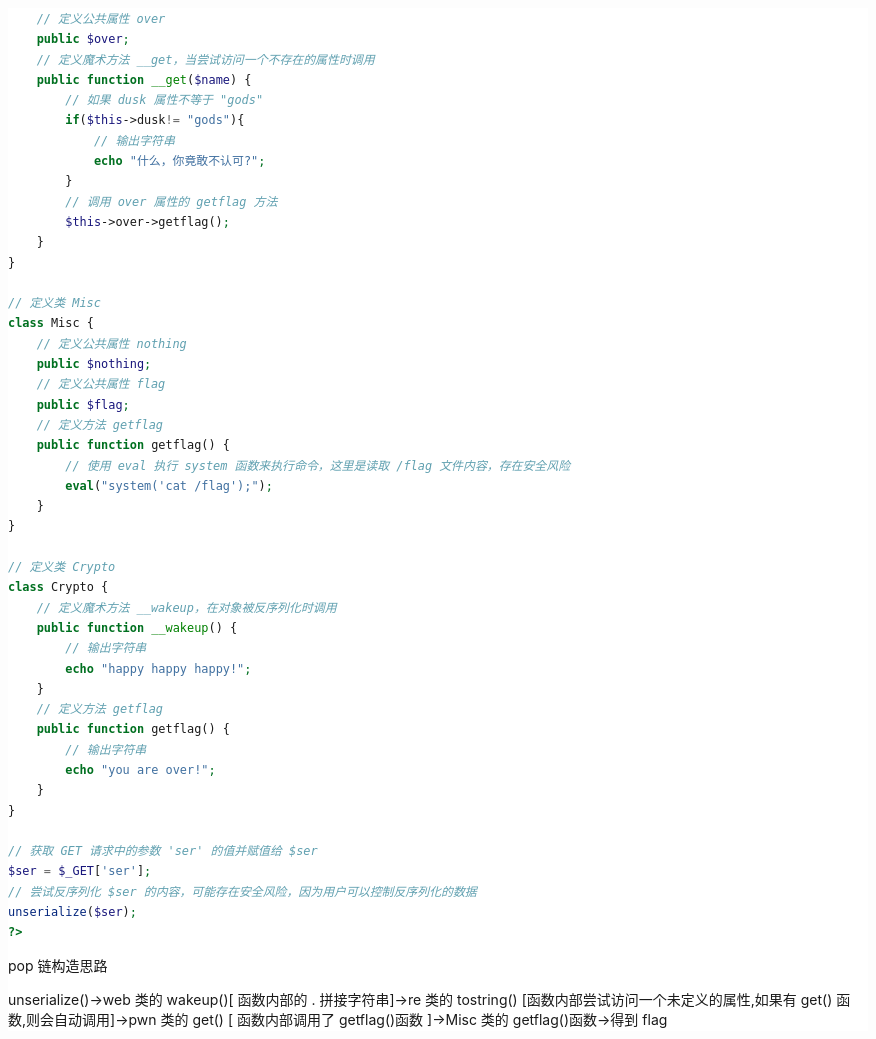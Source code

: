 ```php
    // 定义公共属性 over
    public $over;
    // 定义魔术方法 __get，当尝试访问一个不存在的属性时调用
    public function __get($name) {
        // 如果 dusk 属性不等于 "gods"
        if($this->dusk!= "gods"){
            // 输出字符串
            echo "什么，你竟敢不认可?";
        }
        // 调用 over 属性的 getflag 方法
        $this->over->getflag();
    }
}

// 定义类 Misc
class Misc {
    // 定义公共属性 nothing
    public $nothing;
    // 定义公共属性 flag
    public $flag;
    // 定义方法 getflag
    public function getflag() {
        // 使用 eval 执行 system 函数来执行命令，这里是读取 /flag 文件内容，存在安全风险
        eval("system('cat /flag');");
    }
}

// 定义类 Crypto
class Crypto {
    // 定义魔术方法 __wakeup，在对象被反序列化时调用
    public function __wakeup() {
        // 输出字符串
        echo "happy happy happy!";
    }
    // 定义方法 getflag
    public function getflag() {
        // 输出字符串
        echo "you are over!";
    }
}

// 获取 GET 请求中的参数 'ser' 的值并赋值给 $ser
$ser = $_GET['ser'];
// 尝试反序列化 $ser 的内容，可能存在安全风险，因为用户可以控制反序列化的数据
unserialize($ser);
?>
```

pop 链构造思路

unserialize()->web 类的 wakeup()[ 函数内部的 . 拼接字符串]->re 类的 tostring() [函数内部尝试访问一个未定义的属性,如果有 get() 函数,则会自动调用]->pwn 类的 get() [ 函数内部调用了 getflag()函数 ]->Misc 类的 getflag()函数->得到 flag
